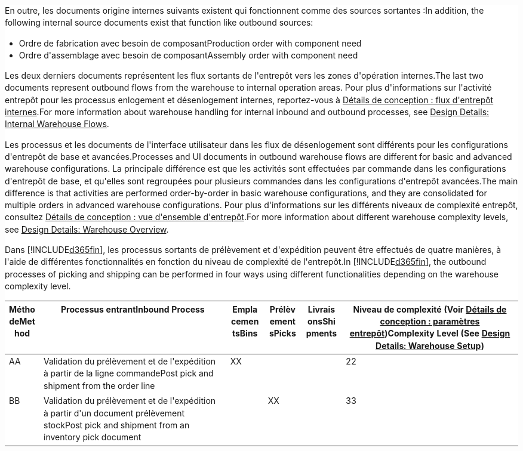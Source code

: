 <span data-ttu-id="f06d8-113">En outre, les documents origine internes suivants existent qui fonctionnent comme des sources sortantes :</span><span class="sxs-lookup"><span data-stu-id="f06d8-113">In addition, the following internal source documents exist that function like outbound sources:</span></span>  

- <span data-ttu-id="f06d8-114">Ordre de fabrication avec besoin de composant</span><span class="sxs-lookup"><span data-stu-id="f06d8-114">Production order with component need</span></span>  
- <span data-ttu-id="f06d8-115">Ordre d'assemblage avec besoin de composant</span><span class="sxs-lookup"><span data-stu-id="f06d8-115">Assembly order with component need</span></span>  

 <span data-ttu-id="f06d8-116">Les deux derniers documents représentent les flux sortants de l'entrepôt vers les zones d'opération internes.</span><span class="sxs-lookup"><span data-stu-id="f06d8-116">The last two documents represent outbound flows from the warehouse to internal operation areas.</span></span> <span data-ttu-id="f06d8-117">Pour plus d'informations sur l'activité entrepôt pour les processus enlogement et désenlogement internes, reportez\-vous à [Détails de conception : flux d'entrepôt internes](design-details-internal-warehouse-flows.md).</span><span class="sxs-lookup"><span data-stu-id="f06d8-117">For more information about warehouse handling for internal inbound and outbound processes, see [Design Details: Internal Warehouse Flows](design-details-internal-warehouse-flows.md).</span></span>  

 <span data-ttu-id="f06d8-118">Les processus et les documents de l'interface utilisateur dans les flux de désenlogement sont différents pour les configurations d'entrepôt de base et avancées.</span><span class="sxs-lookup"><span data-stu-id="f06d8-118">Processes and UI documents in outbound warehouse flows are different for basic and advanced warehouse configurations.</span></span> <span data-ttu-id="f06d8-119">La principale différence est que les activités sont effectuées par commande dans les configurations d'entrepôt de base, et qu'elles sont regroupées pour plusieurs commandes dans les configurations d'entrepôt avancées.</span><span class="sxs-lookup"><span data-stu-id="f06d8-119">The main difference is that activities are performed order-by-order in basic warehouse configurations, and they are consolidated for multiple orders in advanced warehouse configurations.</span></span> <span data-ttu-id="f06d8-120">Pour plus d'informations sur les différents niveaux de complexité entrepôt, consultez [Détails de conception : vue d'ensemble d'entrepôt](design-details-warehouse-setup.md).</span><span class="sxs-lookup"><span data-stu-id="f06d8-120">For more information about different warehouse complexity levels, see [Design Details: Warehouse Overview](design-details-warehouse-setup.md).</span></span>  

 <span data-ttu-id="f06d8-121">Dans [!INCLUDE[d365fin](includes/d365fin_md.md)], les processus sortants de prélèvement et d'expédition peuvent être effectués de quatre manières, à l'aide de différentes fonctionnalités en fonction du niveau de complexité de l'entrepôt.</span><span class="sxs-lookup"><span data-stu-id="f06d8-121">In [!INCLUDE[d365fin](includes/d365fin_md.md)], the outbound processes of picking and shipping can be performed in four ways using different functionalities depending on the warehouse complexity level.</span></span>  

|<span data-ttu-id="f06d8-122">Méthode</span><span class="sxs-lookup"><span data-stu-id="f06d8-122">Method</span></span>|<span data-ttu-id="f06d8-123">Processus entrant</span><span class="sxs-lookup"><span data-stu-id="f06d8-123">Inbound Process</span></span>|<span data-ttu-id="f06d8-124">Emplacements</span><span class="sxs-lookup"><span data-stu-id="f06d8-124">Bins</span></span>|<span data-ttu-id="f06d8-125">Prélèvements</span><span class="sxs-lookup"><span data-stu-id="f06d8-125">Picks</span></span>|<span data-ttu-id="f06d8-126">Livraisons</span><span class="sxs-lookup"><span data-stu-id="f06d8-126">Shipments</span></span>|<span data-ttu-id="f06d8-127">Niveau de complexité (Voir [Détails de conception : paramètres entrepôt](design-details-warehouse-setup.md))</span><span class="sxs-lookup"><span data-stu-id="f06d8-127">Complexity Level (See [Design Details: Warehouse Setup](design-details-warehouse-setup.md))</span></span>|  
|------------|---------------------|----------|-----------|---------------|--------------------------------------------------------------------------------------------------------------------|  
|<span data-ttu-id="f06d8-128">A</span><span class="sxs-lookup"><span data-stu-id="f06d8-128">A</span></span>|<span data-ttu-id="f06d8-129">Validation du prélèvement et de l'expédition à partir de la ligne commande</span><span class="sxs-lookup"><span data-stu-id="f06d8-129">Post pick and shipment from the order line</span></span>|<span data-ttu-id="f06d8-130">X</span><span class="sxs-lookup"><span data-stu-id="f06d8-130">X</span></span>|||<span data-ttu-id="f06d8-131">2</span><span class="sxs-lookup"><span data-stu-id="f06d8-131">2</span></span>|  
|<span data-ttu-id="f06d8-132">B</span><span class="sxs-lookup"><span data-stu-id="f06d8-132">B</span></span>|<span data-ttu-id="f06d8-133">Validation du prélèvement et de l'expédition à partir d'un document prélèvement stock</span><span class="sxs-lookup"><span data-stu-id="f06d8-133">Post pick and shipment from an inventory pick document</span></span>||<span data-ttu-id="f06d8-134">X</span><span class="sxs-lookup"><span data-stu-id="f06d8-134">X</span></span>||<span data-ttu-id="f06d8-135">3</span><span class="sxs-lookup"><span data-stu-id="f06d8-135">3</span></span>|  
